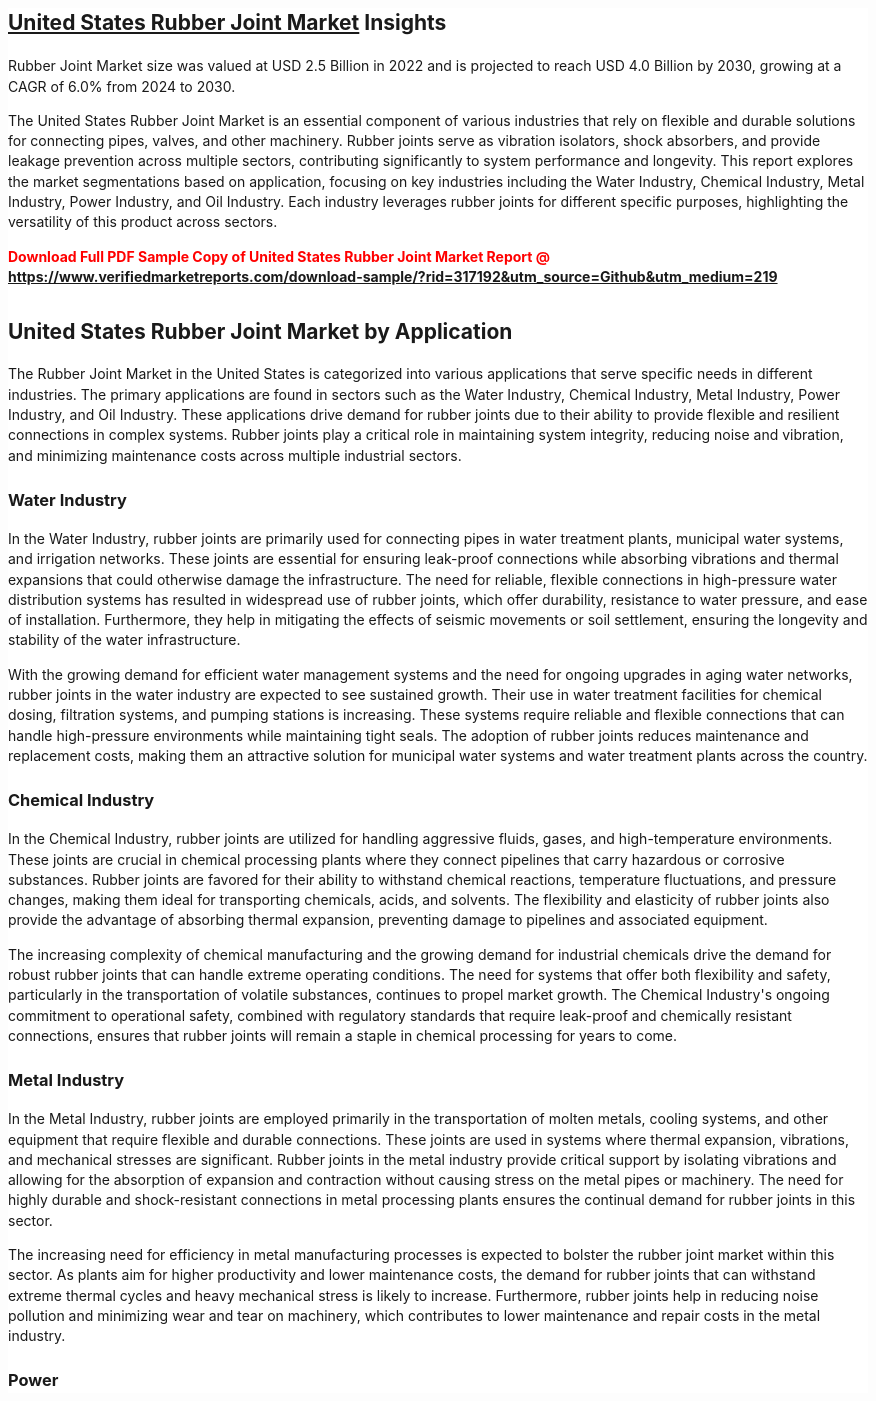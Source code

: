 <h2><a href="https://www.verifiedmarketreports.com/download-sample/?rid=317192&amp;utm_source=Github&amp;utm_medium=219" target="_blank">United States Rubber Joint Market</a> Insights</h2><p>Rubber Joint Market size was valued at USD 2.5 Billion in 2022 and is projected to reach USD 4.0 Billion by 2030, growing at a CAGR of 6.0% from 2024 to 2030.</p><p> <p>The United States Rubber Joint Market is an essential component of various industries that rely on flexible and durable solutions for connecting pipes, valves, and other machinery. Rubber joints serve as vibration isolators, shock absorbers, and provide leakage prevention across multiple sectors, contributing significantly to system performance and longevity. This report explores the market segmentations based on application, focusing on key industries including the Water Industry, Chemical Industry, Metal Industry, Power Industry, and Oil Industry. Each industry leverages rubber joints for different specific purposes, highlighting the versatility of this product across sectors.</p> <p><strong><p><span class=""><span style="color: #ff0000;"><strong>Download Full PDF Sample Copy of United States Rubber Joint Market Report</strong> @ </span><a href="https://www.verifiedmarketreports.com/download-sample/?rid=317192&amp;utm_source=Github&amp;utm_medium=219" target="_blank">https://www.verifiedmarketreports.com/download-sample/?rid=317192&amp;utm_source=Github&amp;utm_medium=219</a></span></p></strong></p> <h2>United States Rubber Joint Market by Application</h2> <p>The Rubber Joint Market in the United States is categorized into various applications that serve specific needs in different industries. The primary applications are found in sectors such as the Water Industry, Chemical Industry, Metal Industry, Power Industry, and Oil Industry. These applications drive demand for rubber joints due to their ability to provide flexible and resilient connections in complex systems. Rubber joints play a critical role in maintaining system integrity, reducing noise and vibration, and minimizing maintenance costs across multiple industrial sectors.</p> <h3>Water Industry</h3> <p>In the Water Industry, rubber joints are primarily used for connecting pipes in water treatment plants, municipal water systems, and irrigation networks. These joints are essential for ensuring leak-proof connections while absorbing vibrations and thermal expansions that could otherwise damage the infrastructure. The need for reliable, flexible connections in high-pressure water distribution systems has resulted in widespread use of rubber joints, which offer durability, resistance to water pressure, and ease of installation. Furthermore, they help in mitigating the effects of seismic movements or soil settlement, ensuring the longevity and stability of the water infrastructure.</p> <p>With the growing demand for efficient water management systems and the need for ongoing upgrades in aging water networks, rubber joints in the water industry are expected to see sustained growth. Their use in water treatment facilities for chemical dosing, filtration systems, and pumping stations is increasing. These systems require reliable and flexible connections that can handle high-pressure environments while maintaining tight seals. The adoption of rubber joints reduces maintenance and replacement costs, making them an attractive solution for municipal water systems and water treatment plants across the country.</p> <h3>Chemical Industry</h3> <p>In the Chemical Industry, rubber joints are utilized for handling aggressive fluids, gases, and high-temperature environments. These joints are crucial in chemical processing plants where they connect pipelines that carry hazardous or corrosive substances. Rubber joints are favored for their ability to withstand chemical reactions, temperature fluctuations, and pressure changes, making them ideal for transporting chemicals, acids, and solvents. The flexibility and elasticity of rubber joints also provide the advantage of absorbing thermal expansion, preventing damage to pipelines and associated equipment.</p> <p>The increasing complexity of chemical manufacturing and the growing demand for industrial chemicals drive the demand for robust rubber joints that can handle extreme operating conditions. The need for systems that offer both flexibility and safety, particularly in the transportation of volatile substances, continues to propel market growth. The Chemical Industry's ongoing commitment to operational safety, combined with regulatory standards that require leak-proof and chemically resistant connections, ensures that rubber joints will remain a staple in chemical processing for years to come.</p> <h3>Metal Industry</h3> <p>In the Metal Industry, rubber joints are employed primarily in the transportation of molten metals, cooling systems, and other equipment that require flexible and durable connections. These joints are used in systems where thermal expansion, vibrations, and mechanical stresses are significant. Rubber joints in the metal industry provide critical support by isolating vibrations and allowing for the absorption of expansion and contraction without causing stress on the metal pipes or machinery. The need for highly durable and shock-resistant connections in metal processing plants ensures the continual demand for rubber joints in this sector.</p> <p>The increasing need for efficiency in metal manufacturing processes is expected to bolster the rubber joint market within this sector. As plants aim for higher productivity and lower maintenance costs, the demand for rubber joints that can withstand extreme thermal cycles and heavy mechanical stress is likely to increase. Furthermore, rubber joints help in reducing noise pollution and minimizing wear and tear on machinery, which contributes to lower maintenance and repair costs in the metal industry.</p> <h3>Power